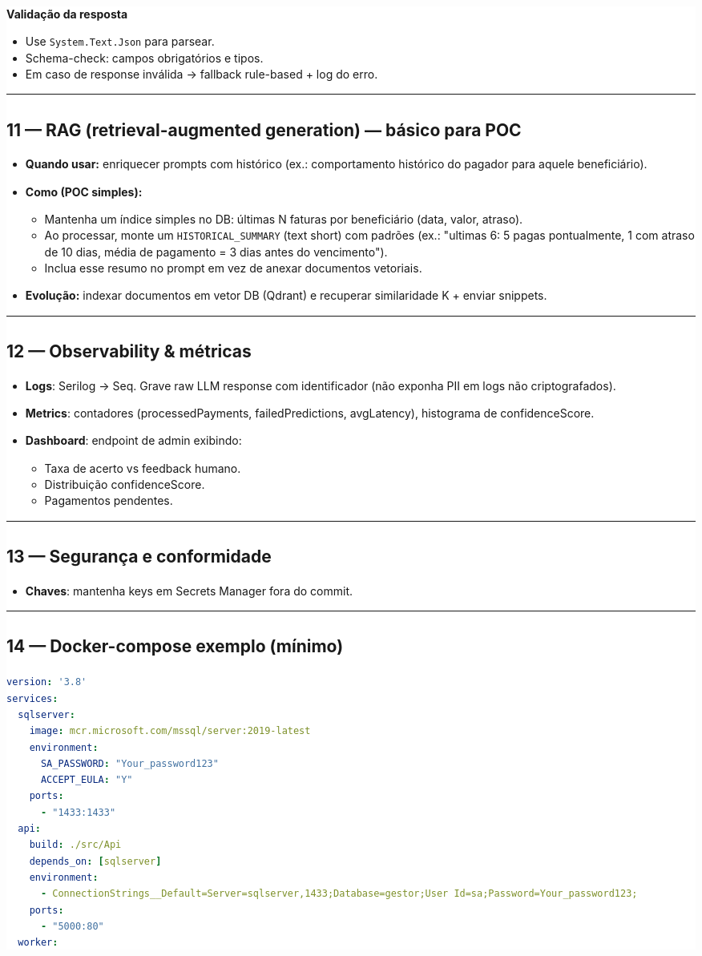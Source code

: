 **Validação da resposta**

* Use `System.Text.Json` para parsear.
* Schema-check: campos obrigatórios e tipos.
* Em caso de response inválida -> fallback rule-based + log do erro.

---

## 11 — RAG (retrieval-augmented generation) — básico para POC

* **Quando usar:** enriquecer prompts com histórico (ex.: comportamento histórico do pagador para aquele beneficiário).
* **Como (POC simples):**

  * Mantenha um índice simples no DB: últimas N faturas por beneficiário (data, valor, atraso).
  * Ao processar, monte um `HISTORICAL_SUMMARY` (text short) com padrões (ex.: "ultimas 6: 5 pagas pontualmente, 1 com atraso de 10 dias, média de pagamento = 3 dias antes do vencimento").
  * Inclua esse resumo no prompt em vez de anexar documentos vetoriais.
* **Evolução:** indexar documentos em vetor DB (Qdrant) e recuperar similaridade K + enviar snippets.

---

## 12 — Observability & métricas

* **Logs**: Serilog -> Seq. Grave raw LLM response com identificador (não exponha PII em logs não criptografados).
* **Metrics**: contadores (processedPayments, failedPredictions, avgLatency), histograma de confidenceScore.
* **Dashboard**: endpoint de admin exibindo:

  * Taxa de acerto vs feedback humano.
  * Distribuição confidenceScore.
  * Pagamentos pendentes.

---

## 13 — Segurança e conformidade

* **Chaves**: mantenha keys em Secrets Manager fora do commit.

---

## 14 — Docker-compose exemplo (mínimo)

```yaml
version: '3.8'
services:
  sqlserver:
    image: mcr.microsoft.com/mssql/server:2019-latest
    environment:
      SA_PASSWORD: "Your_password123"
      ACCEPT_EULA: "Y"
    ports:
      - "1433:1433"
  api:
    build: ./src/Api
    depends_on: [sqlserver]
    environment:
      - ConnectionStrings__Default=Server=sqlserver,1433;Database=gestor;User Id=sa;Password=Your_password123;
    ports:
      - "5000:80"
  worker:
```